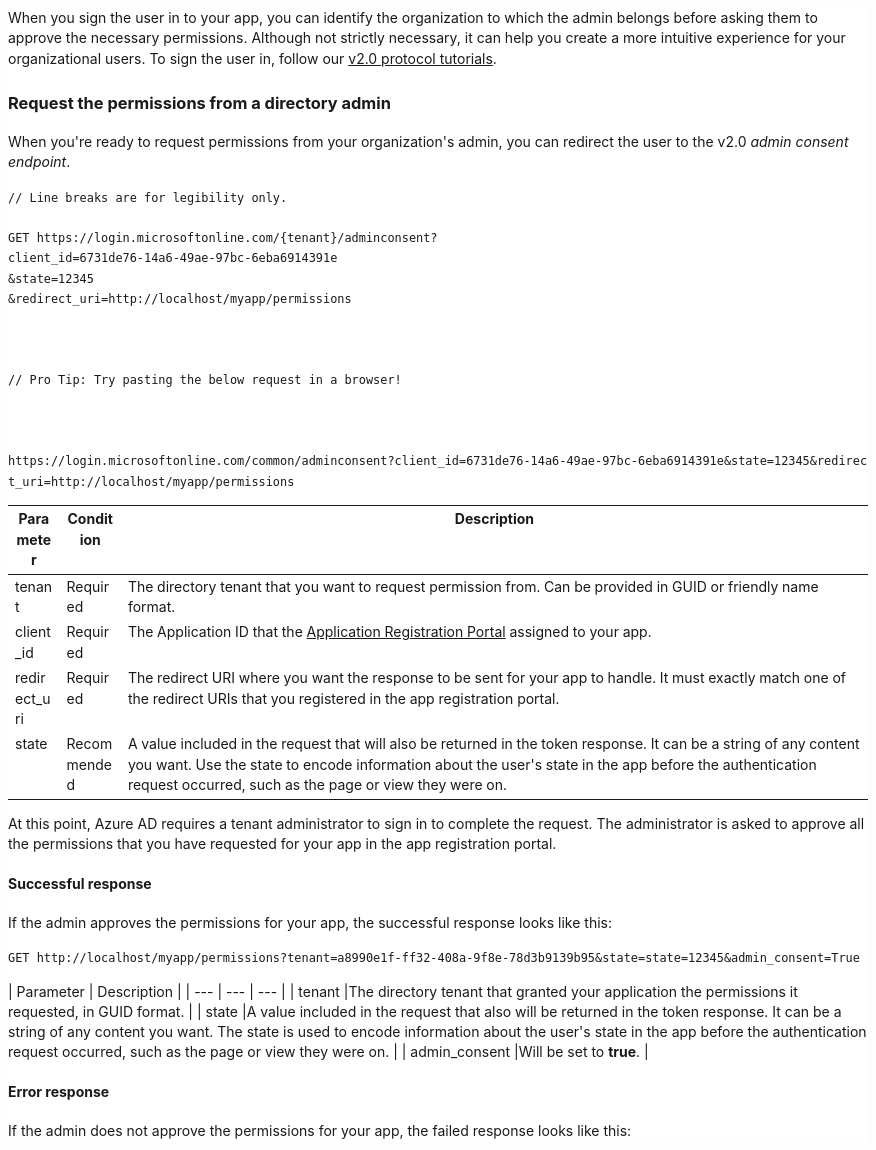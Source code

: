 When you sign the user in to your app, you can identify the organization to which the admin belongs before asking them to approve the necessary permissions. Although not strictly necessary, it can help you create a more intuitive experience for your organizational users. To sign the user in, follow our [v2.0 protocol tutorials](/documentation/articles/active-directory-v2-protocols/).

### Request the permissions from a directory admin
When you're ready to request permissions from your organization's admin, you can redirect the user to the v2.0 *admin consent endpoint*.


	// Line breaks are for legibility only.

	GET https://login.microsoftonline.com/{tenant}/adminconsent?
	client_id=6731de76-14a6-49ae-97bc-6eba6914391e
	&state=12345
	&redirect_uri=http://localhost/myapp/permissions



	// Pro Tip: Try pasting the below request in a browser!



	https://login.microsoftonline.com/common/adminconsent?client_id=6731de76-14a6-49ae-97bc-6eba6914391e&state=12345&redirect_uri=http://localhost/myapp/permissions


| Parameter | Condition | Description |
| --- | --- | --- |
| tenant |Required |The directory tenant that you want to request permission from. Can be provided in GUID or friendly name format. |
| client_id |Required |The Application ID that the [Application Registration Portal](https://apps.dev.microsoft.com/?referrer=/documentation/articles&deeplink=/appList) assigned to your app. |
| redirect_uri |Required |The redirect URI where you want the response to be sent for your app to handle. It must exactly match one of the redirect URIs that you registered in the app registration portal. |
| state |Recommended |A value included in the request that will also be returned in the token response. It can be a string of any content you want. Use the state to encode information about the user's state in the app before the authentication request occurred, such as the page or view they were on. |

At this point, Azure AD requires a tenant administrator to sign in to complete the request. The administrator is asked to approve all the permissions that you have requested for your app in the app registration portal.

#### Successful response
If the admin approves the permissions for your app, the successful response looks like this:


	GET http://localhost/myapp/permissions?tenant=a8990e1f-ff32-408a-9f8e-78d3b9139b95&state=state=12345&admin_consent=True


| Parameter | Description |
| --- | --- | --- |
| tenant |The directory tenant that granted your application the permissions it requested, in GUID format. |
| state |A value included in the request that also will be returned in the token response. It can be a string of any content you want. The state is used to encode information about the user's state in the app before the authentication request occurred, such as the page or view they were on. |
| admin_consent |Will be set to **true**. |

#### Error response
If the admin does not approve the permissions for your app, the failed response looks like this:
